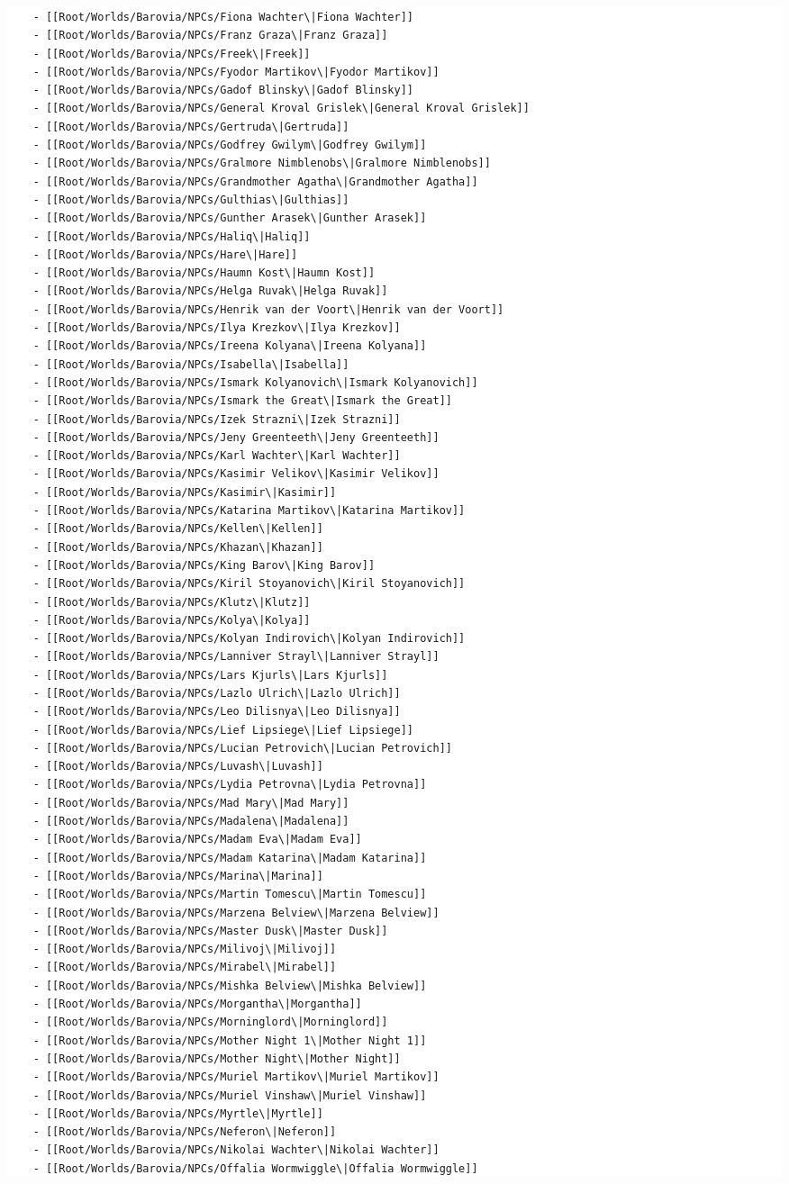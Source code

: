 		- [[Root/Worlds/Barovia/NPCs/Fiona Wachter\|Fiona Wachter]]
		- [[Root/Worlds/Barovia/NPCs/Franz Graza\|Franz Graza]]
		- [[Root/Worlds/Barovia/NPCs/Freek\|Freek]]
		- [[Root/Worlds/Barovia/NPCs/Fyodor Martikov\|Fyodor Martikov]]
		- [[Root/Worlds/Barovia/NPCs/Gadof Blinsky\|Gadof Blinsky]]
		- [[Root/Worlds/Barovia/NPCs/General Kroval Grislek\|General Kroval Grislek]]
		- [[Root/Worlds/Barovia/NPCs/Gertruda\|Gertruda]]
		- [[Root/Worlds/Barovia/NPCs/Godfrey Gwilym\|Godfrey Gwilym]]
		- [[Root/Worlds/Barovia/NPCs/Gralmore Nimblenobs\|Gralmore Nimblenobs]]
		- [[Root/Worlds/Barovia/NPCs/Grandmother Agatha\|Grandmother Agatha]]
		- [[Root/Worlds/Barovia/NPCs/Gulthias\|Gulthias]]
		- [[Root/Worlds/Barovia/NPCs/Gunther Arasek\|Gunther Arasek]]
		- [[Root/Worlds/Barovia/NPCs/Haliq\|Haliq]]
		- [[Root/Worlds/Barovia/NPCs/Hare\|Hare]]
		- [[Root/Worlds/Barovia/NPCs/Haumn Kost\|Haumn Kost]]
		- [[Root/Worlds/Barovia/NPCs/Helga Ruvak\|Helga Ruvak]]
		- [[Root/Worlds/Barovia/NPCs/Henrik van der Voort\|Henrik van der Voort]]
		- [[Root/Worlds/Barovia/NPCs/Ilya Krezkov\|Ilya Krezkov]]
		- [[Root/Worlds/Barovia/NPCs/Ireena Kolyana\|Ireena Kolyana]]
		- [[Root/Worlds/Barovia/NPCs/Isabella\|Isabella]]
		- [[Root/Worlds/Barovia/NPCs/Ismark Kolyanovich\|Ismark Kolyanovich]]
		- [[Root/Worlds/Barovia/NPCs/Ismark the Great\|Ismark the Great]]
		- [[Root/Worlds/Barovia/NPCs/Izek Strazni\|Izek Strazni]]
		- [[Root/Worlds/Barovia/NPCs/Jeny Greenteeth\|Jeny Greenteeth]]
		- [[Root/Worlds/Barovia/NPCs/Karl Wachter\|Karl Wachter]]
		- [[Root/Worlds/Barovia/NPCs/Kasimir Velikov\|Kasimir Velikov]]
		- [[Root/Worlds/Barovia/NPCs/Kasimir\|Kasimir]]
		- [[Root/Worlds/Barovia/NPCs/Katarina Martikov\|Katarina Martikov]]
		- [[Root/Worlds/Barovia/NPCs/Kellen\|Kellen]]
		- [[Root/Worlds/Barovia/NPCs/Khazan\|Khazan]]
		- [[Root/Worlds/Barovia/NPCs/King Barov\|King Barov]]
		- [[Root/Worlds/Barovia/NPCs/Kiril Stoyanovich\|Kiril Stoyanovich]]
		- [[Root/Worlds/Barovia/NPCs/Klutz\|Klutz]]
		- [[Root/Worlds/Barovia/NPCs/Kolya\|Kolya]]
		- [[Root/Worlds/Barovia/NPCs/Kolyan Indirovich\|Kolyan Indirovich]]
		- [[Root/Worlds/Barovia/NPCs/Lanniver Strayl\|Lanniver Strayl]]
		- [[Root/Worlds/Barovia/NPCs/Lars Kjurls\|Lars Kjurls]]
		- [[Root/Worlds/Barovia/NPCs/Lazlo Ulrich\|Lazlo Ulrich]]
		- [[Root/Worlds/Barovia/NPCs/Leo Dilisnya\|Leo Dilisnya]]
		- [[Root/Worlds/Barovia/NPCs/Lief Lipsiege\|Lief Lipsiege]]
		- [[Root/Worlds/Barovia/NPCs/Lucian Petrovich\|Lucian Petrovich]]
		- [[Root/Worlds/Barovia/NPCs/Luvash\|Luvash]]
		- [[Root/Worlds/Barovia/NPCs/Lydia Petrovna\|Lydia Petrovna]]
		- [[Root/Worlds/Barovia/NPCs/Mad Mary\|Mad Mary]]
		- [[Root/Worlds/Barovia/NPCs/Madalena\|Madalena]]
		- [[Root/Worlds/Barovia/NPCs/Madam Eva\|Madam Eva]]
		- [[Root/Worlds/Barovia/NPCs/Madam Katarina\|Madam Katarina]]
		- [[Root/Worlds/Barovia/NPCs/Marina\|Marina]]
		- [[Root/Worlds/Barovia/NPCs/Martin Tomescu\|Martin Tomescu]]
		- [[Root/Worlds/Barovia/NPCs/Marzena Belview\|Marzena Belview]]
		- [[Root/Worlds/Barovia/NPCs/Master Dusk\|Master Dusk]]
		- [[Root/Worlds/Barovia/NPCs/Milivoj\|Milivoj]]
		- [[Root/Worlds/Barovia/NPCs/Mirabel\|Mirabel]]
		- [[Root/Worlds/Barovia/NPCs/Mishka Belview\|Mishka Belview]]
		- [[Root/Worlds/Barovia/NPCs/Morgantha\|Morgantha]]
		- [[Root/Worlds/Barovia/NPCs/Morninglord\|Morninglord]]
		- [[Root/Worlds/Barovia/NPCs/Mother Night 1\|Mother Night 1]]
		- [[Root/Worlds/Barovia/NPCs/Mother Night\|Mother Night]]
		- [[Root/Worlds/Barovia/NPCs/Muriel Martikov\|Muriel Martikov]]
		- [[Root/Worlds/Barovia/NPCs/Muriel Vinshaw\|Muriel Vinshaw]]
		- [[Root/Worlds/Barovia/NPCs/Myrtle\|Myrtle]]
		- [[Root/Worlds/Barovia/NPCs/Neferon\|Neferon]]
		- [[Root/Worlds/Barovia/NPCs/Nikolai Wachter\|Nikolai Wachter]]
		- [[Root/Worlds/Barovia/NPCs/Offalia Wormwiggle\|Offalia Wormwiggle]]